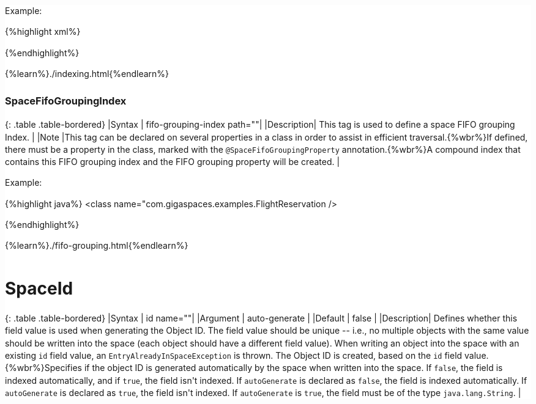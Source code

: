 Example:

{%highlight xml%}
<gigaspaces-mapping>
    <class name="model.Person" persist="false" replicate="false" >
        <property name="lastName">
            <index type="BASIC" unique="true"/>
        </property>
        <property name="firstName">
            <index type="BASIC"/>
        </property>
        <property name="age">
             <index type="EXTENDED"/>
        </property>
    </class>
</gigaspaces-mapping>

{%endhighlight%}


{%learn%}./indexing.html{%endlearn%}


### SpaceFifoGroupingIndex

{: .table .table-bordered}
|Syntax     | fifo-grouping-index path=""|
|Description| This tag is used to define a space FIFO grouping Index. |
|Note |This tag can be declared on several properties in a class in order to assist in efficient traversal.{%wbr%}If defined, there must be a property in the class, marked with the `@SpaceFifoGroupingProperty` annotation.{%wbr%}A compound index that contains this FIFO grouping index and the FIFO grouping property will be created.   |

Example:

{%highlight java%}
<gigaspaces-mapping>
	<class name="com.gigaspaces.examples.FlightReservation />
		<property name="processingState">
			<fifo-grouping-index />
		</property>
		<property name="customer">
			<fifo-grouping-index  path="id"/>
		</property>
</gigaspaces-mapping>

{%endhighlight%}

{%learn%}./fifo-grouping.html{%endlearn%}






# SpaceId

{: .table .table-bordered}
|Syntax     | id name=""|
|Argument   | auto-generate |
|Default    | false |
|Description| Defines whether this field value is used when generating the Object ID. The field value should be unique -- i.e., no multiple objects with the same value should be written into the space (each object should have a different field value). When writing an object into the space with an existing `id` field value, an `EntryAlreadyInSpaceException` is thrown. The Object ID is created, based on the `id` field value.{%wbr%}Specifies if the object ID is generated automatically by the space when written into the space. If `false`, the field is indexed automatically, and if `true`, the field isn't indexed. If `autoGenerate` is declared as `false`, the field is indexed automatically. If `autoGenerate` is declared as `true`, the field isn't indexed. If `autoGenerate` is `true`, the field must be of the type `java.lang.String`. |
